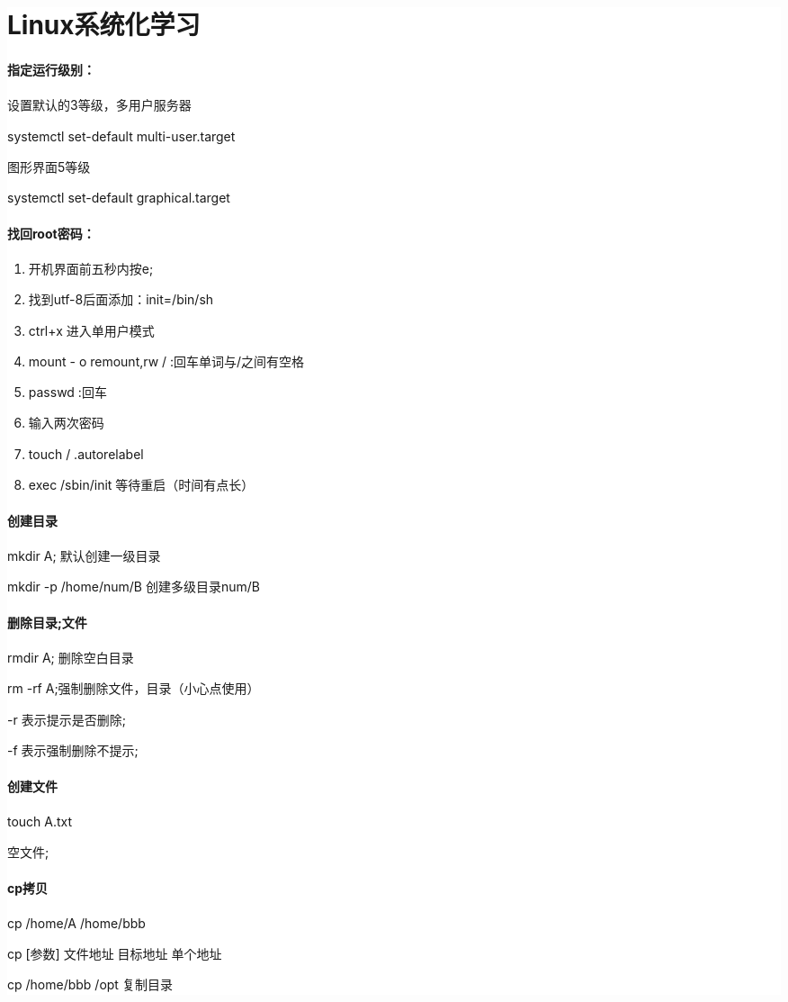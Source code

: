 # Linux系统化学习

#### 指定运行级别：

设置默认的3等级，多用户服务器

systemctl set-default multi-user.target 

图形界面5等级

systemctl set-default graphical.target

#### 找回root密码：

1. 开机界面前五秒内按e;

2. 找到utf-8后面添加：init=/bin/sh  

3. ctrl+x 进入单用户模式

4. mount - o remount,rw /   :回车单词与/之间有空格

5. passwd   :回车

6. 输入两次密码

7. touch / .autorelabel

8. exec /sbin/init     等待重启（时间有点长）


#### 创建目录

mkdir A; 默认创建一级目录

mkdir -p /home/num/B 创建多级目录num/B

#### 删除目录;文件

rmdir A; 删除空白目录

rm -rf  A;强制删除文件，目录（小心点使用）

-r 表示提示是否删除;

-f 表示强制删除不提示;

#### 创建文件

touch A.txt

空文件;

#### cp拷贝

cp /home/A /home/bbb

cp [参数] 文件地址 目标地址 单个地址

cp /home/bbb /opt  复制目录
